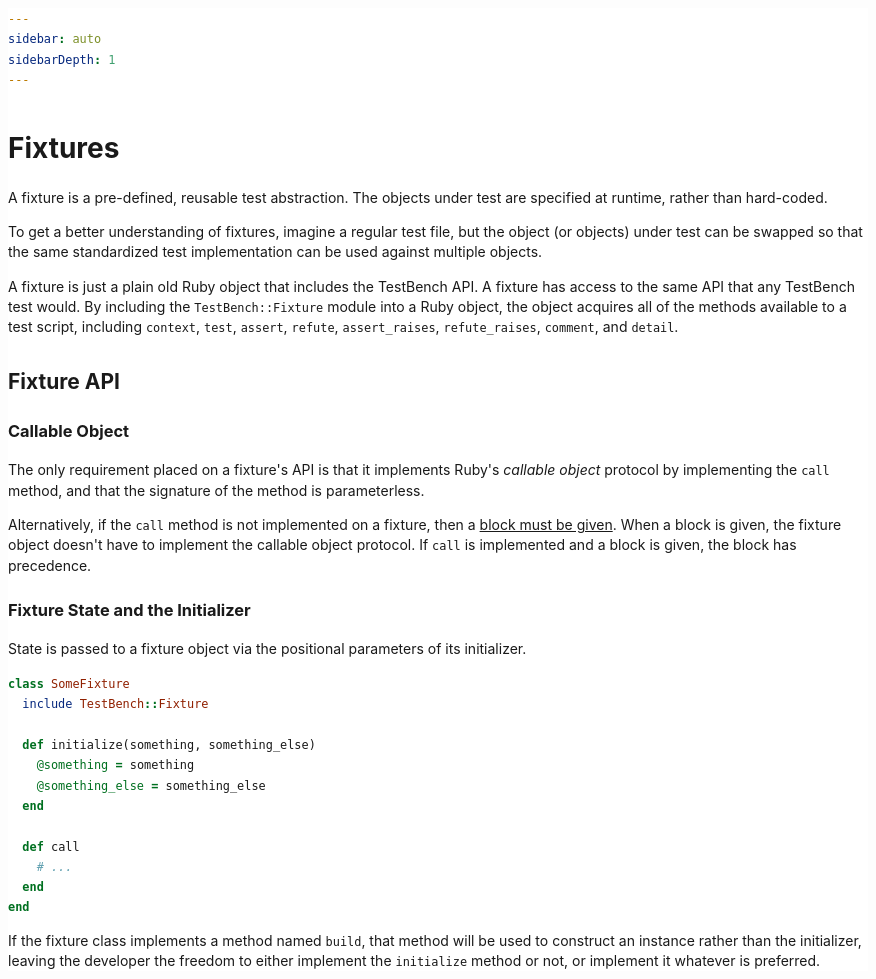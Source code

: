 ```yaml
---
sidebar: auto
sidebarDepth: 1
---
```


# Fixtures

A fixture is a pre-defined, reusable test abstraction. The objects under test are specified at runtime, rather than hard-coded.

To get a better understanding of fixtures, imagine a regular test file, but the object (or objects) under test can be swapped so that the same standardized test implementation can be used against multiple objects.

A fixture is just a plain old Ruby object that includes the TestBench API. A fixture has access to the same API that any TestBench test would. By including the `TestBench::Fixture` module into a Ruby object, the object acquires all of the methods available to a test script, including `context`, `test`, `assert`, `refute`, `assert_raises`, `refute_raises`, `comment`, and `detail`.

## Fixture API

### Callable Object

The only requirement placed on a fixture's API is that it implements Ruby's _callable object_ protocol by implementing the `call` method, and that the signature of the method is parameterless.

Alternatively, if the `call` method is not implemented on a fixture, then a [block must be given](#additional-block). When a block is given, the fixture object doesn't have to implement the callable object protocol. If `call` is implemented and a block is given, the block has precedence.

### Fixture State and the Initializer

State is passed to a fixture object via the positional parameters of its initializer.

``` ruby
class SomeFixture
  include TestBench::Fixture

  def initialize(something, something_else)
    @something = something
    @something_else = something_else
  end

  def call
    # ...
  end
end
```

If the fixture class implements a method named `build`, that method will be used to construct an instance rather than the initializer, leaving the developer the freedom to either implement the `initialize` method or not, or implement it whatever is preferred.
